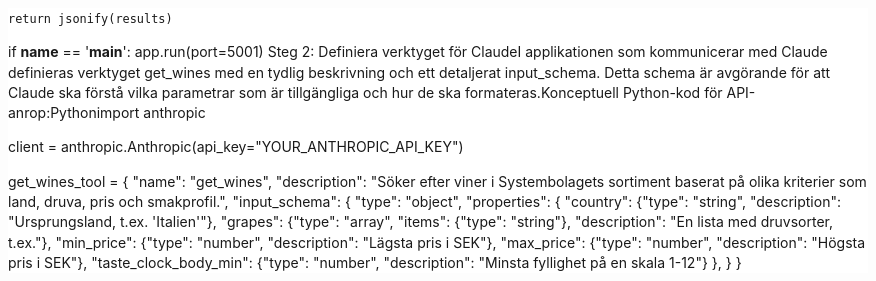     return jsonify(results)

if __name__ == '__main__':
    app.run(port=5001)
Steg 2: Definiera verktyget för ClaudeI applikationen som kommunicerar med Claude definieras verktyget get_wines med en tydlig beskrivning och ett detaljerat input_schema. Detta schema är avgörande för att Claude ska förstå vilka parametrar som är tillgängliga och hur de ska formateras.Konceptuell Python-kod för API-anrop:Pythonimport anthropic

client = anthropic.Anthropic(api_key="YOUR_ANTHROPIC_API_KEY")

get_wines_tool = {
    "name": "get_wines",
    "description": "Söker efter viner i Systembolagets sortiment baserat på olika kriterier som land, druva, pris och smakprofil.",
    "input_schema": {
        "type": "object",
        "properties": {
            "country": {"type": "string", "description": "Ursprungsland, t.ex. 'Italien'"},
            "grapes": {"type": "array", "items": {"type": "string"}, "description": "En lista med druvsorter, t.ex."},
            "min_price": {"type": "number", "description": "Lägsta pris i SEK"},
            "max_price": {"type": "number", "description": "Högsta pris i SEK"},
            "taste_clock_body_min": {"type": "number", "description": "Minsta fyllighet på en skala 1-12"}
        },
    }
}